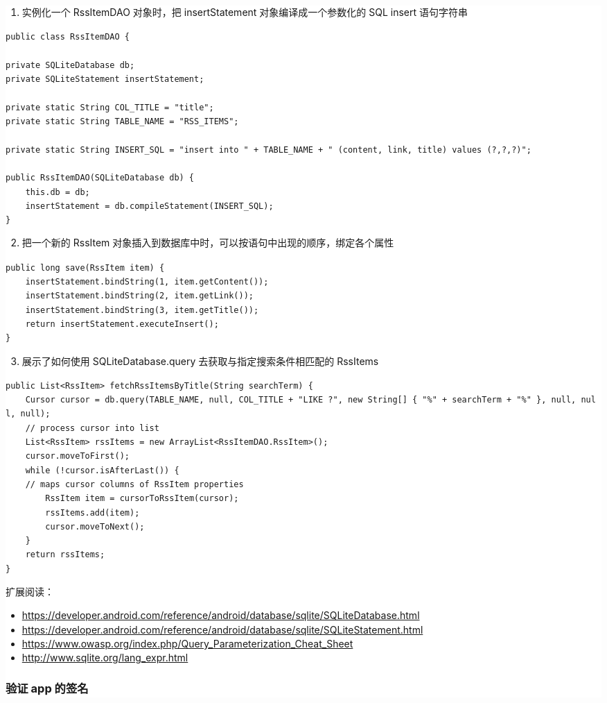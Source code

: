 1. 实例化一个 RssItemDAO 对象时，把 insertStatement 对象编译成一个参数化的 SQL insert 语句字符串
```
public class RssItemDAO {

private SQLiteDatabase db;
private SQLiteStatement insertStatement;

private static String COL_TITLE = "title";
private static String TABLE_NAME = "RSS_ITEMS";

private static String INSERT_SQL = "insert into " + TABLE_NAME + " (content, link, title) values (?,?,?)";

public RssItemDAO(SQLiteDatabase db) {
    this.db = db;
    insertStatement = db.compileStatement(INSERT_SQL);
}
```
2. 把一个新的 RssItem 对象插入到数据库中时，可以按语句中出现的顺序，绑定各个属性
```
public long save(RssItem item) {
    insertStatement.bindString(1, item.getContent());
    insertStatement.bindString(2, item.getLink());
    insertStatement.bindString(3, item.getTitle());
    return insertStatement.executeInsert();
}
```
3. 展示了如何使用 SQLiteDatabase.query 去获取与指定搜索条件相匹配的 RssItems
```
public List<RssItem> fetchRssItemsByTitle(String searchTerm) {
    Cursor cursor = db.query(TABLE_NAME, null, COL_TITLE + "LIKE ?", new String[] { "%" + searchTerm + "%" }, null, null, null);
    // process cursor into list
    List<RssItem> rssItems = new ArrayList<RssItemDAO.RssItem>();
    cursor.moveToFirst();
    while (!cursor.isAfterLast()) {
    // maps cursor columns of RssItem properties
        RssItem item = cursorToRssItem(cursor);
        rssItems.add(item);
        cursor.moveToNext();
    }
    return rssItems;
}
```

扩展阅读：
- https://developer.android.com/reference/android/database/sqlite/SQLiteDatabase.html
- https://developer.android.com/reference/android/database/sqlite/SQLiteStatement.html
- https://www.owasp.org/index.php/Query_Parameterization_Cheat_Sheet
- http://www.sqlite.org/lang_expr.html

### 验证 app 的签名
